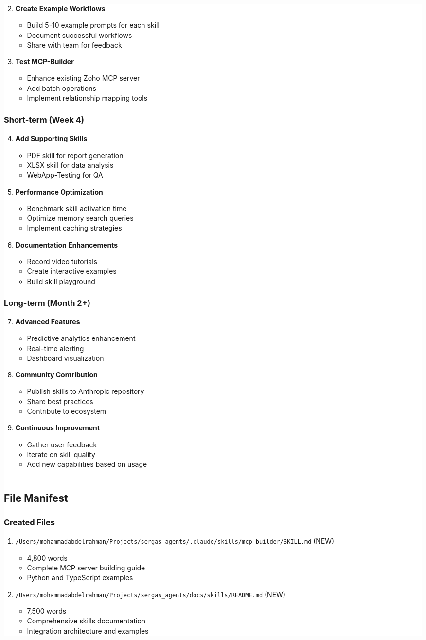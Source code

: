 2. **Create Example Workflows**
   - Build 5-10 example prompts for each skill
   - Document successful workflows
   - Share with team for feedback

3. **Test MCP-Builder**
   - Enhance existing Zoho MCP server
   - Add batch operations
   - Implement relationship mapping tools

### Short-term (Week 4)
4. **Add Supporting Skills**
   - PDF skill for report generation
   - XLSX skill for data analysis
   - WebApp-Testing for QA

5. **Performance Optimization**
   - Benchmark skill activation time
   - Optimize memory search queries
   - Implement caching strategies

6. **Documentation Enhancements**
   - Record video tutorials
   - Create interactive examples
   - Build skill playground

### Long-term (Month 2+)
7. **Advanced Features**
   - Predictive analytics enhancement
   - Real-time alerting
   - Dashboard visualization

8. **Community Contribution**
   - Publish skills to Anthropic repository
   - Share best practices
   - Contribute to ecosystem

9. **Continuous Improvement**
   - Gather user feedback
   - Iterate on skill quality
   - Add new capabilities based on usage

---

## File Manifest

### Created Files
1. `/Users/mohammadabdelrahman/Projects/sergas_agents/.claude/skills/mcp-builder/SKILL.md` (NEW)
   - 4,800 words
   - Complete MCP server building guide
   - Python and TypeScript examples

2. `/Users/mohammadabdelrahman/Projects/sergas_agents/docs/skills/README.md` (NEW)
   - 7,500 words
   - Comprehensive skills documentation
   - Integration architecture and examples
